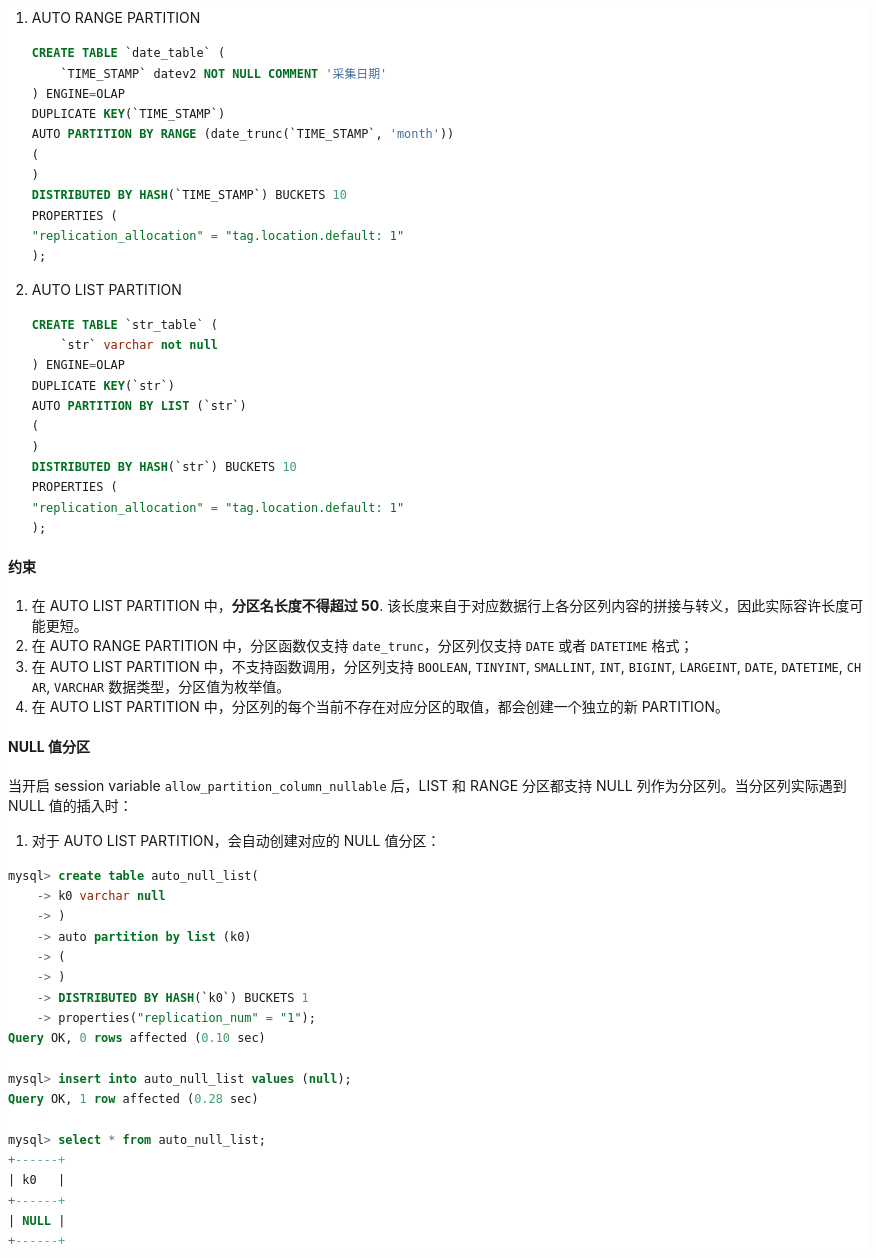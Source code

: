 1. AUTO RANGE PARTITION

   ```sql
   CREATE TABLE `date_table` (
       `TIME_STAMP` datev2 NOT NULL COMMENT '采集日期'
   ) ENGINE=OLAP
   DUPLICATE KEY(`TIME_STAMP`)
   AUTO PARTITION BY RANGE (date_trunc(`TIME_STAMP`, 'month'))
   (
   )
   DISTRIBUTED BY HASH(`TIME_STAMP`) BUCKETS 10
   PROPERTIES (
   "replication_allocation" = "tag.location.default: 1"
   );
   ```

   

2. AUTO LIST PARTITION

   ```sql
   CREATE TABLE `str_table` (
       `str` varchar not null
   ) ENGINE=OLAP
   DUPLICATE KEY(`str`)
   AUTO PARTITION BY LIST (`str`)
   (
   )
   DISTRIBUTED BY HASH(`str`) BUCKETS 10
   PROPERTIES (
   "replication_allocation" = "tag.location.default: 1"
   );
   ```

#### 约束

1. 在 AUTO LIST PARTITION 中，**分区名长度不得超过 50**. 该长度来自于对应数据行上各分区列内容的拼接与转义，因此实际容许长度可能更短。
2. 在 AUTO RANGE PARTITION 中，分区函数仅支持 `date_trunc`，分区列仅支持 `DATE` 或者 `DATETIME` 格式；
3. 在 AUTO LIST PARTITION 中，不支持函数调用，分区列支持 `BOOLEAN`, `TINYINT`, `SMALLINT`, `INT`, `BIGINT`, `LARGEINT`, `DATE`, `DATETIME`, `CHAR`, `VARCHAR` 数据类型，分区值为枚举值。
4. 在 AUTO LIST PARTITION 中，分区列的每个当前不存在对应分区的取值，都会创建一个独立的新 PARTITION。

#### NULL 值分区

当开启 session variable `allow_partition_column_nullable` 后，LIST 和 RANGE 分区都支持 NULL 列作为分区列。当分区列实际遇到 NULL 值的插入时：

1. 对于 AUTO LIST PARTITION，会自动创建对应的 NULL 值分区：

```sql
mysql> create table auto_null_list(
    -> k0 varchar null
    -> )
    -> auto partition by list (k0)
    -> (
    -> )
    -> DISTRIBUTED BY HASH(`k0`) BUCKETS 1
    -> properties("replication_num" = "1");
Query OK, 0 rows affected (0.10 sec)

mysql> insert into auto_null_list values (null);
Query OK, 1 row affected (0.28 sec)

mysql> select * from auto_null_list;
+------+
| k0   |
+------+
| NULL |
+------+
```